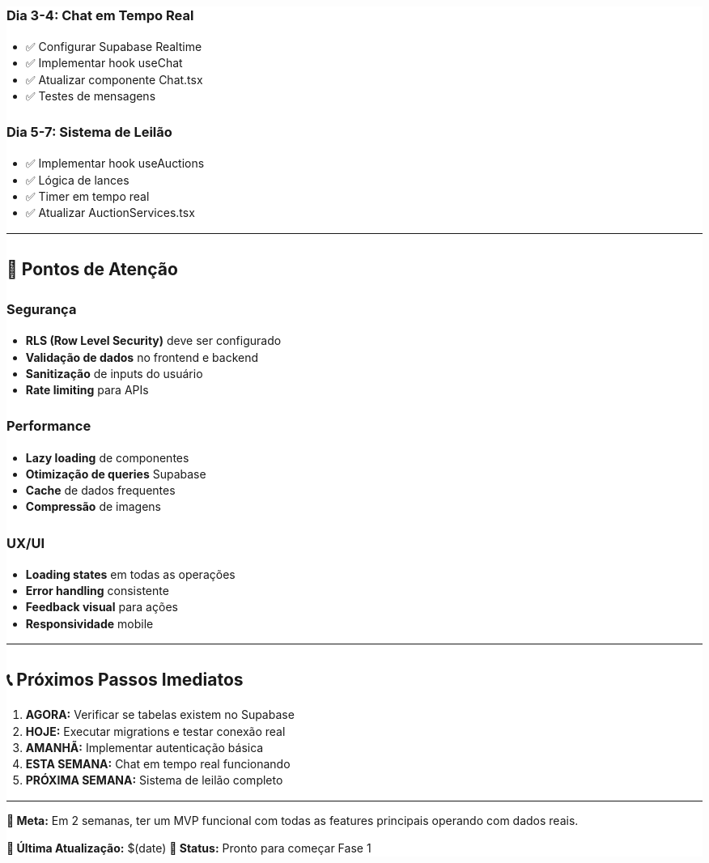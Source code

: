 ### **Dia 3-4: Chat em Tempo Real**
- ✅ Configurar Supabase Realtime
- ✅ Implementar hook useChat
- ✅ Atualizar componente Chat.tsx
- ✅ Testes de mensagens

### **Dia 5-7: Sistema de Leilão**
- ✅ Implementar hook useAuctions
- ✅ Lógica de lances
- ✅ Timer em tempo real
- ✅ Atualizar AuctionServices.tsx

---

## 🚨 Pontos de Atenção

### **Segurança**
- **RLS (Row Level Security)** deve ser configurado
- **Validação de dados** no frontend e backend
- **Sanitização** de inputs do usuário
- **Rate limiting** para APIs

### **Performance**
- **Lazy loading** de componentes
- **Otimização de queries** Supabase
- **Cache** de dados frequentes
- **Compressão** de imagens

### **UX/UI**
- **Loading states** em todas as operações
- **Error handling** consistente
- **Feedback visual** para ações
- **Responsividade** mobile

---

## 📞 Próximos Passos Imediatos

1. **AGORA:** Verificar se tabelas existem no Supabase
2. **HOJE:** Executar migrations e testar conexão real
3. **AMANHÃ:** Implementar autenticação básica
4. **ESTA SEMANA:** Chat em tempo real funcionando
5. **PRÓXIMA SEMANA:** Sistema de leilão completo

---

**🎯 Meta:** Em 2 semanas, ter um MVP funcional com todas as features principais operando com dados reais.

**📅 Última Atualização:** $(date)
**🚀 Status:** Pronto para começar Fase 1